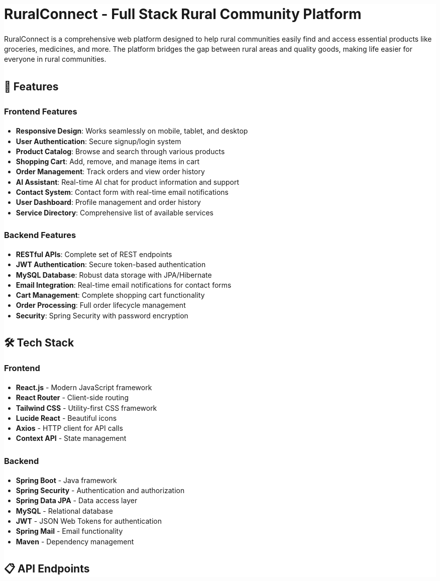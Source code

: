 # RuralConnect - Full Stack Rural Community Platform

RuralConnect is a comprehensive web platform designed to help rural communities easily find and access essential products like groceries, medicines, and more. The platform bridges the gap between rural areas and quality goods, making life easier for everyone in rural communities.

## 🌟 Features

### Frontend Features
- **Responsive Design**: Works seamlessly on mobile, tablet, and desktop
- **User Authentication**: Secure signup/login system
- **Product Catalog**: Browse and search through various products
- **Shopping Cart**: Add, remove, and manage items in cart
- **Order Management**: Track orders and view order history
- **AI Assistant**: Real-time AI chat for product information and support
- **Contact System**: Contact form with real-time email notifications
- **User Dashboard**: Profile management and order history
- **Service Directory**: Comprehensive list of available services

### Backend Features
- **RESTful APIs**: Complete set of REST endpoints
- **JWT Authentication**: Secure token-based authentication
- **MySQL Database**: Robust data storage with JPA/Hibernate
- **Email Integration**: Real-time email notifications for contact forms
- **Cart Management**: Complete shopping cart functionality
- **Order Processing**: Full order lifecycle management
- **Security**: Spring Security with password encryption

## 🛠️ Tech Stack

### Frontend
- **React.js** - Modern JavaScript framework
- **React Router** - Client-side routing
- **Tailwind CSS** - Utility-first CSS framework
- **Lucide React** - Beautiful icons
- **Axios** - HTTP client for API calls
- **Context API** - State management

### Backend
- **Spring Boot** - Java framework
- **Spring Security** - Authentication and authorization
- **Spring Data JPA** - Data access layer
- **MySQL** - Relational database
- **JWT** - JSON Web Tokens for authentication
- **Spring Mail** - Email functionality
- **Maven** - Dependency management

## 📋 API Endpoints
